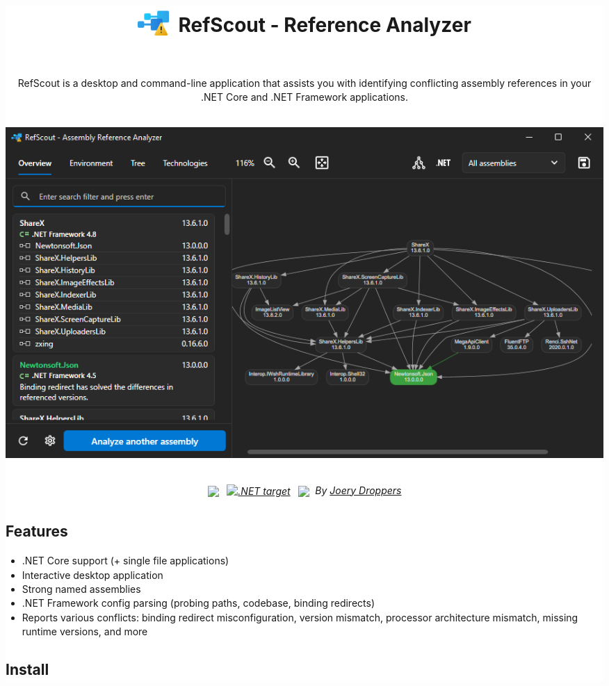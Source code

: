 <h1 align="center"><img src="./art/logo.svg" height="45" valign="text-bottom">&nbsp;&nbsp;RefScout - Reference Analyzer</h1></br>
<p align="center">
  RefScout is a desktop and command-line application that assists you with identifying conflicting assembly references in your .NET Core and .NET Framework applications.<br><br>
  <img src="./art/screenshot.png" height="500">
</p>

<h6 align="center">
  <img src="https://img.shields.io/badge/License-MIT-yellow.svg" height="24" valign="middle">&nbsp;&nbsp;
  <a href="https://dotnet.microsoft.com/download" alt=".NET target"><img alt=".NET target" src="https://img.shields.io/badge/.NET-6.0-%23512bd4" title="Go To .NET Download" height="24" valign="middle"></a>&nbsp;&nbsp;
  <img src= "https://joery.nl/static/vector/logo.svg" height="24" valign="middle">&nbsp;&nbsp;By <a href="https://joery.nl">Joery Droppers</a>
</h6>

## Features
 - .NET Core support (+ single file applications) 
 - Interactive desktop application
 - Strong named assemblies
 - .NET Framework config parsing (probing paths, codebase, binding redirects)
 - Reports various conflicts: binding redirect misconfiguration, version mismatch, processor architecture mismatch, missing runtime versions, and more

## Install
